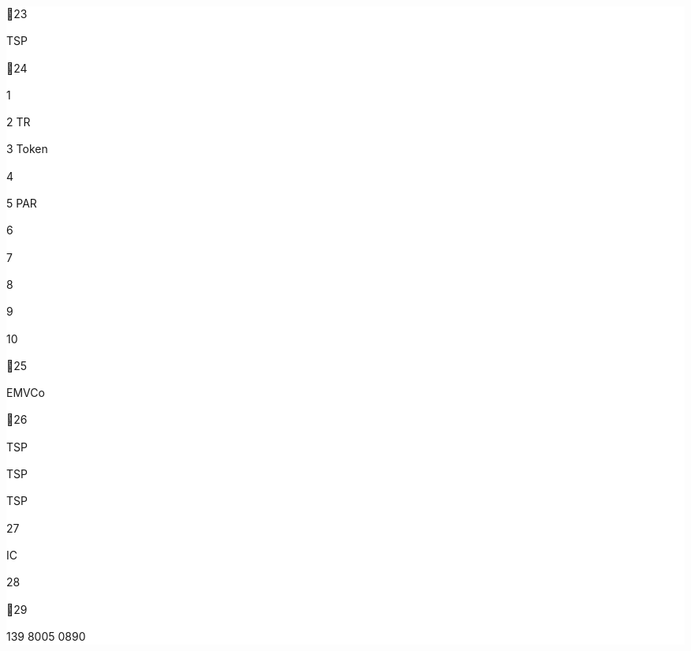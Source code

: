 23

TSP 

24


1 

2 TR

3 Token

4 

5 PAR

6 

7 


8 

9 

10 

25


EMVCo 
 

26

TSP 

TSP 

TSP 



27




   
 
 

IC
     

28

     

29


139 8005 0890





